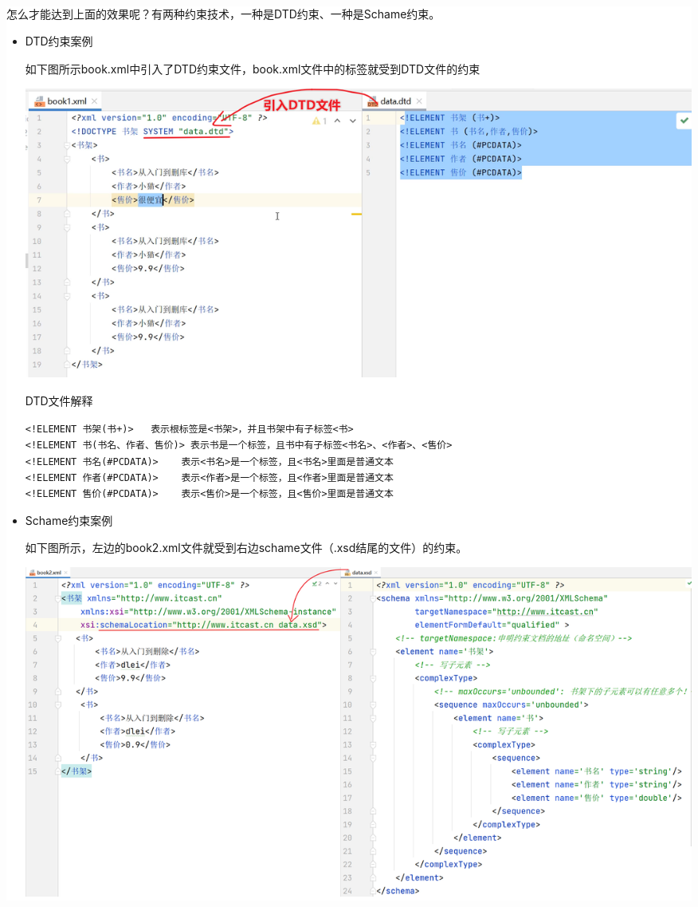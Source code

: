

怎么才能达到上面的效果呢？有两种约束技术，一种是DTD约束、一种是Schame约束。

- DTD约束案例

  如下图所示book.xml中引入了DTD约束文件，book.xml文件中的标签就受到DTD文件的约束

  ![1668001621567](assets/1668001621567.png)

  DTD文件解释

  ```
  <!ELEMENT 书架(书+)>   表示根标签是<书架>，并且书架中有子标签<书>
  <!ELEMENT 书(书名、作者、售价)> 表示书是一个标签，且书中有子标签<书名>、<作者>、<售价>
  <!ELEMENT 书名(#PCDATA)>	表示<书名>是一个标签，且<书名>里面是普通文本
  <!ELEMENT 作者(#PCDATA)>	表示<作者>是一个标签，且<作者>里面是普通文本
  <!ELEMENT 售价(#PCDATA)>	表示<售价>是一个标签，且<售价>里面是普通文本
  ```

  

- Schame约束案例

  如下图所示，左边的book2.xml文件就受到右边schame文件（.xsd结尾的文件）的约束。

  ![1668001745089](assets/1668001745089.png)
